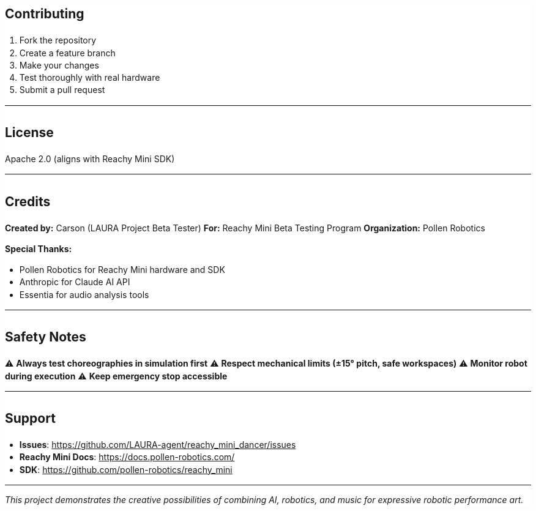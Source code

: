 
## Contributing

1. Fork the repository
2. Create a feature branch
3. Make your changes
4. Test thoroughly with real hardware
5. Submit a pull request

---

## License

Apache 2.0 (aligns with Reachy Mini SDK)

---

## Credits

**Created by:** Carson (LAURA Project Beta Tester)
**For:** Reachy Mini Beta Testing Program
**Organization:** Pollen Robotics

**Special Thanks:**
- Pollen Robotics for Reachy Mini hardware and SDK
- Anthropic for Claude AI API
- Essentia for audio analysis tools

---

## Safety Notes

⚠️ **Always test choreographies in simulation first**
⚠️ **Respect mechanical limits (±15° pitch, safe workspaces)**
⚠️ **Monitor robot during execution**
⚠️ **Keep emergency stop accessible**

---

## Support

- **Issues**: https://github.com/LAURA-agent/reachy_mini_dancer/issues
- **Reachy Mini Docs**: https://docs.pollen-robotics.com/
- **SDK**: https://github.com/pollen-robotics/reachy_mini

---

*This project demonstrates the creative possibilities of combining AI, robotics, and music for expressive robotic performance art.*
